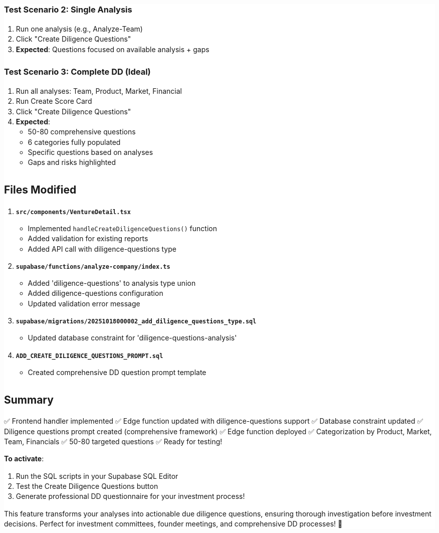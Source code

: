 ### **Test Scenario 2: Single Analysis**
1. Run one analysis (e.g., Analyze-Team)
2. Click "Create Diligence Questions"
3. **Expected**: Questions focused on available analysis + gaps

### **Test Scenario 3: Complete DD (Ideal)**
1. Run all analyses: Team, Product, Market, Financial
2. Run Create Score Card
3. Click "Create Diligence Questions"
4. **Expected**:
   - 50-80 comprehensive questions
   - 6 categories fully populated
   - Specific questions based on analyses
   - Gaps and risks highlighted

## Files Modified

1. **`src/components/VentureDetail.tsx`**
   - Implemented `handleCreateDiligenceQuestions()` function
   - Added validation for existing reports
   - Added API call with diligence-questions type

2. **`supabase/functions/analyze-company/index.ts`**
   - Added 'diligence-questions' to analysis type union
   - Added diligence-questions configuration
   - Updated validation error message

3. **`supabase/migrations/20251018000002_add_diligence_questions_type.sql`**
   - Updated database constraint for 'diligence-questions-analysis'

4. **`ADD_CREATE_DILIGENCE_QUESTIONS_PROMPT.sql`**
   - Created comprehensive DD question prompt template

## Summary

✅ Frontend handler implemented
✅ Edge function updated with diligence-questions support
✅ Database constraint updated
✅ Diligence questions prompt created (comprehensive framework)
✅ Edge function deployed
✅ Categorization by Product, Market, Team, Financials
✅ 50-80 targeted questions
✅ Ready for testing!

**To activate**:
1. Run the SQL scripts in your Supabase SQL Editor
2. Test the Create Diligence Questions button
3. Generate professional DD questionnaire for your investment process!

This feature transforms your analyses into actionable due diligence questions, ensuring thorough investigation before investment decisions. Perfect for investment committees, founder meetings, and comprehensive DD processes! 🎯

